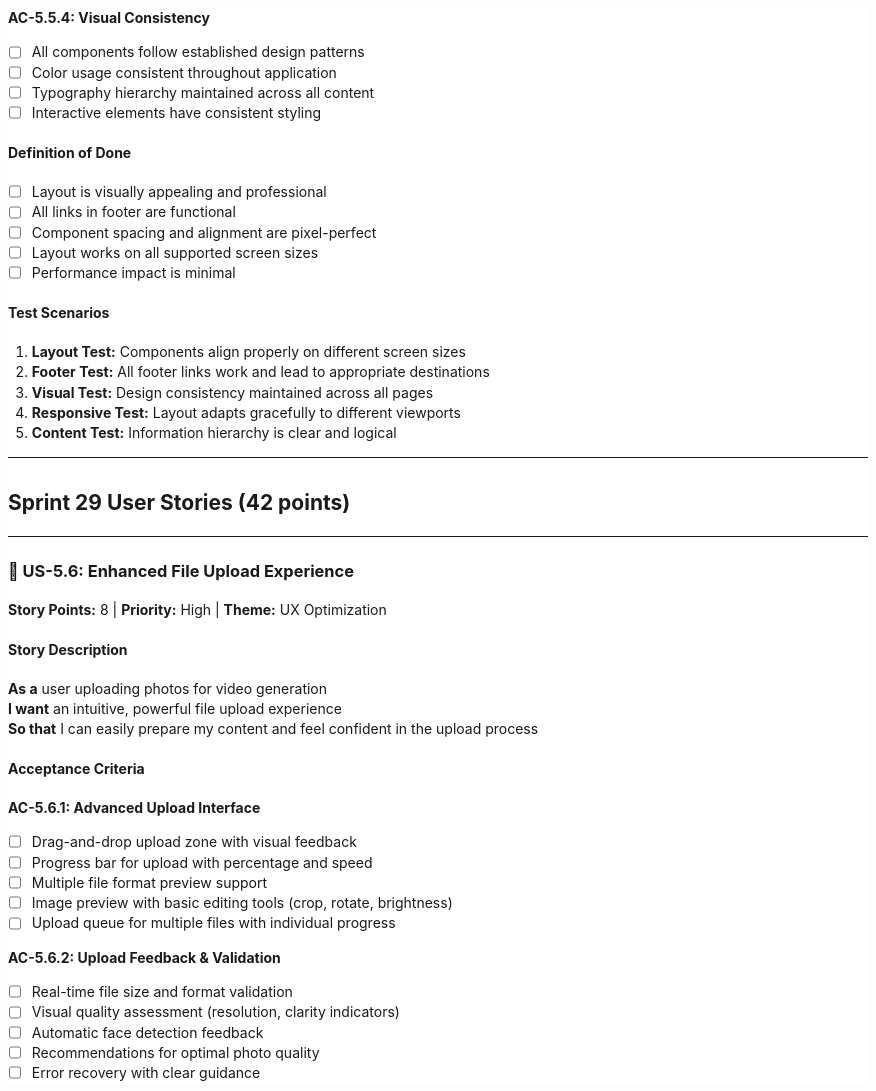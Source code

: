 **AC-5.5.4: Visual Consistency**

- [ ] All components follow established design patterns
- [ ] Color usage consistent throughout application
- [ ] Typography hierarchy maintained across all content
- [ ] Interactive elements have consistent styling

#### Definition of Done

- [ ] Layout is visually appealing and professional
- [ ] All links in footer are functional
- [ ] Component spacing and alignment are pixel-perfect
- [ ] Layout works on all supported screen sizes
- [ ] Performance impact is minimal

#### Test Scenarios

1. **Layout Test:** Components align properly on different screen sizes
2. **Footer Test:** All footer links work and lead to appropriate destinations
3. **Visual Test:** Design consistency maintained across all pages
4. **Responsive Test:** Layout adapts gracefully to different viewports
5. **Content Test:** Information hierarchy is clear and logical

---

## Sprint 29 User Stories (42 points)

---

### 📁 US-5.6: Enhanced File Upload Experience

**Story Points:** 8 | **Priority:** High | **Theme:** UX Optimization

#### Story Description

**As a** user uploading photos for video generation  
**I want** an intuitive, powerful file upload experience  
**So that** I can easily prepare my content and feel confident in the upload process

#### Acceptance Criteria

**AC-5.6.1: Advanced Upload Interface**

- [ ] Drag-and-drop upload zone with visual feedback
- [ ] Progress bar for upload with percentage and speed
- [ ] Multiple file format preview support
- [ ] Image preview with basic editing tools (crop, rotate, brightness)
- [ ] Upload queue for multiple files with individual progress

**AC-5.6.2: Upload Feedback & Validation**

- [ ] Real-time file size and format validation
- [ ] Visual quality assessment (resolution, clarity indicators)
- [ ] Automatic face detection feedback
- [ ] Recommendations for optimal photo quality
- [ ] Error recovery with clear guidance
